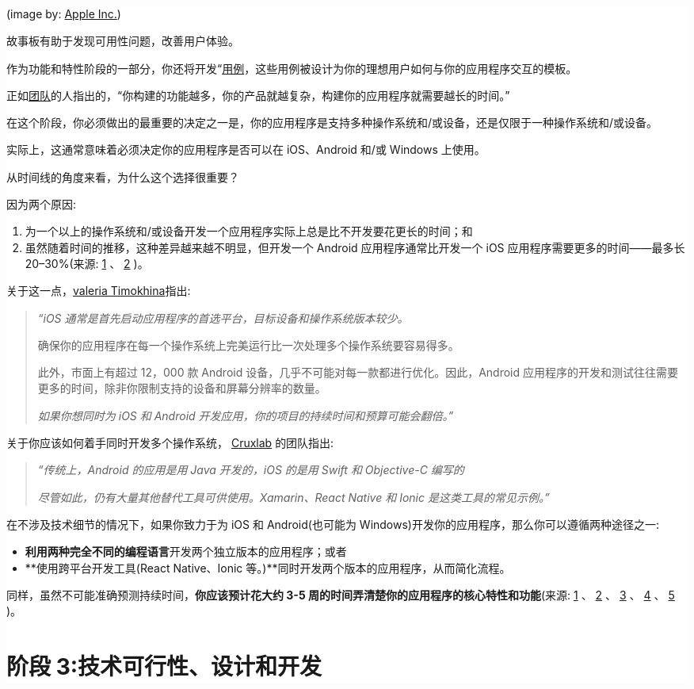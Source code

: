 (image by: [Apple Inc.](https://developer.apple.com/library/content/documentation/General/Conceptual/Devpedia-CocoaApp/Storyboard.html))

故事板有助于发现可用性问题，改善用户体验。

作为功能和特性阶段的一部分，你还将开发“[用例](https://www.ibm.com/support/knowledgecenter/en/SSWSR9_11.0.0/com.ibm.pim.dev.doc/pim_tsk_arc_definingusecases.html)，这些用例被设计为你的理想用户如何与你的应用程序交互的模板。

正如[团队](https://crew.co/how-to-build-an-online-business/app-development-timeline/)的人指出的，“你构建的功能越多，你的产品就越复杂，构建你的应用程序就需要越长的时间。”

在这个阶段，你必须做出的最重要的决定之一是，你的应用程序是支持多种操作系统和/或设备，还是仅限于一种操作系统和/或设备。

实际上，这通常意味着必须决定你的应用程序是否可以在 iOS、Android 和/或 Windows 上使用。

从时间线的角度来看，为什么这个选择很重要？

因为两个原因:

1.  为一个以上的操作系统和/或设备开发一个应用程序实际上总是比不开发要花更长的时间；和
2.  虽然随着时间的推移，这种差异越来越不明显，但开发一个 Android 应用程序通常比开发一个 iOS 应用程序需要更多的时间——最多长 20–30%(来源: [1](https://infinum.co/the-capsized-eight/android-development-is-30-percent-more-expensive-than-ios#disqus_thread) 、 [2](https://readwrite.com/2013/01/09/how-long-does-it-take-to-build-a-native-mobile-app-infographic/) )。

关于这一点，[valeria Timokhina](https://easternpeak.com/blog/how-long-does-it-take-to-create-an-app/)指出:

> *“iOS 通常是首先启动应用程序的首选平台，目标设备和操作系统版本较少。*
> 
> 确保你的应用程序在每一个操作系统上完美运行比一次处理多个操作系统要容易得多。
> 
> 此外，市面上有超过 12，000 款 Android 设备，几乎不可能对每一款都进行优化。因此，Android 应用程序的开发和测试往往需要更多的时间，除非你限制支持的设备和屏幕分辨率的数量。
> 
> *如果你想同时为 iOS 和 Android 开发应用，你的项目的持续时间和预算可能会翻倍。”*

关于你应该如何着手同时开发多个操作系统， [Cruxlab](https://cruxlab.com/blog/reactnative-vs-xamarin/) 的团队指出:

> *“传统上，Android 的应用是用 Java 开发的，iOS 的是用 Swift 和 Objective-C 编写的*
> 
> *尽管如此，仍有大量其他替代工具可供使用。Xamarin、React Native 和 Ionic 是这类工具的常见示例。”*

在不涉及技术细节的情况下，如果你致力于为 iOS 和 Android(也可能为 Windows)开发你的应用程序，那么你可以遵循两种途径之一:

*   **利用两种完全不同的编程语言**开发两个独立版本的应用程序；或者
*   **使用跨平台开发工具(React Native、Ionic 等。)**同时开发两个版本的应用程序，从而简化流程。

同样，虽然不可能准确预测持续时间，**你应该预计花大约 3-5 周的时间弄清楚你的应用程序的核心特性和功能**(来源: [1](https://crew.co/how-to-build-an-online-business/app-development-timeline/) 、 [2](http://www.app-scoop.com/app-scoop-knowledge-blog/mobile-application-development-how-long-does-it-take) 、 [3](https://www.mindsea.com/how-long-mobile-app/) 、 [4](https://cruxlab.com/blog/reactnative-vs-xamarin/) 、 [5](https://aimconsulting.com/insights/blog/how-to-build-an-app-mobile-development/) )。

# 阶段 3:技术可行性、设计和开发
